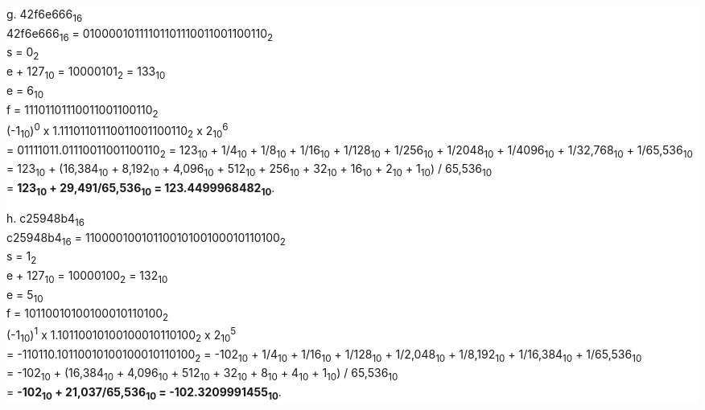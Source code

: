 
g. 42f6e666<sub>16</sub><br>
42f6e666<sub>16</sub> = 01000010111101101110011001100110<sub>2</sub><br>
s = 0<sub>2</sub><br>
e + 127<sub>10</sub> = 10000101<sub>2</sub> = 133<sub>10</sub><br>
e = 6<sub>10</sub><br>
f = 11101101110011001100110<sub>2</sub><br>
(-1<sub>10</sub>)<sup>0</sup> x 1.11101101110011001100110<sub>2</sub> x 2<sub>10</sub><sup>6</sup><br>
= 01111011.01110011001100110<sub>2</sub> = 123<sub>10</sub> + 1/4<sub>10</sub> + 1/8<sub>10</sub> + 1/16<sub>10</sub> + 1/128<sub>10</sub> + 1/256<sub>10</sub> + 1/2048<sub>10</sub> + 1/4096<sub>10</sub> + 1/32,768<sub>10</sub> + 1/65,536<sub>10</sub> = 123<sub>10</sub> + (16,384<sub>10</sub> + 8,192<sub>10</sub> + 4,096<sub>10</sub> + 512<sub>10</sub> + 256<sub>10</sub> + 32<sub>10</sub> + 16<sub>10</sub> + 2<sub>10</sub> + 1<sub>10</sub>) / 65,536<sub>10</sub><br>
= **123<sub>10</sub> + 29,491/65,536<sub>10</sub> = 123.4499968482<sub>10</sub>**.<br>

h. c25948b4<sub>16</sub><br>
c25948b4<sub>16</sub> = 11000010010110010100100010110100<sub>2</sub><br>
s = 1<sub>2</sub><br>
e + 127<sub>10</sub> = 10000100<sub>2</sub> = 132<sub>10</sub><br>
e = 5<sub>10</sub><br>
f = 10110010100100010110100<sub>2</sub><br>
(-1<sub>10</sub>)<sup>1</sup> x 1.10110010100100010110100<sub>2</sub> x 2<sub>10</sub><sup>5</sup><br>
= -110110.10110010100100010110100<sub>2</sub> = -102<sub>10</sub> + 1/4<sub>10</sub> + 1/16<sub>10</sub> + 1/128<sub>10</sub> + 1/2,048<sub>10</sub> + 1/8,192<sub>10</sub> + 1/16,384<sub>10</sub> + 1/65,536<sub>10</sub><br>
= -102<sub>10</sub> + (16,384<sub>10</sub> + 4,096<sub>10</sub> + 512<sub>10</sub> + 32<sub>10</sub> + 8<sub>10</sub> + 4<sub>10</sub> + 1<sub>10</sub>) / 65,536<sub>10</sub><br>
= **-102<sub>10</sub> + 21,037/65,536<sub>10</sub> = -102.3209991455<sub>10</sub>**.<br>
